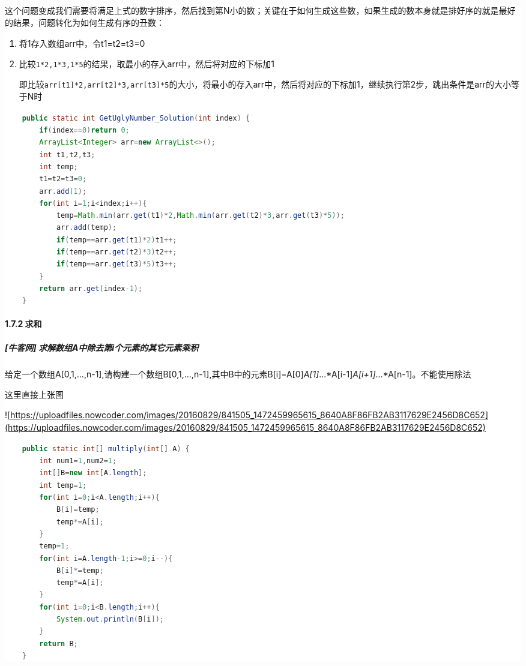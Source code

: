 这个问题变成我们需要将满足上式的数字排序，然后找到第N小的数；关键在于如何生成这些数，如果生成的数本身就是排好序的就是最好的结果，问题转化为如何生成有序的丑数：

1. 将1存入数组arr中，令t1=t2=t3=0

2. 比较`1*2,1*3,1*5`的结果，取最小的存入arr中，然后将对应的下标加1

   即比较`arr[t1]*2,arr[t2]*3,arr[t3]*5`的大小，将最小的存入arr中，然后将对应的下标加1，继续执行第2步，跳出条件是arr的大小等于N时

```java
    public static int GetUglyNumber_Solution(int index) {
        if(index==0)return 0;
        ArrayList<Integer> arr=new ArrayList<>();
        int t1,t2,t3;
        int temp;
        t1=t2=t3=0;
        arr.add(1);
        for(int i=1;i<index;i++){
            temp=Math.min(arr.get(t1)*2,Math.min(arr.get(t2)*3,arr.get(t3)*5));
            arr.add(temp);
            if(temp==arr.get(t1)*2)t1++;
            if(temp==arr.get(t2)*3)t2++;
            if(temp==arr.get(t3)*5)t3++;
        }
        return arr.get(index-1);
    }
```

#### 1.7.2 求和

##### [牛客网] 求解数组A中除去第i个元素的其它元素乘积

给定一个数组A[0,1,...,n-1],请构建一个数组B[0,1,...,n-1],其中B中的元素B[i]=A[0]*A[1]*...*A[i-1]*A[i+1]*...*A[n-1]。不能使用除法

这里直接上张图

![https://uploadfiles.nowcoder.com/images/20160829/841505_1472459965615_8640A8F86FB2AB3117629E2456D8C652](https://uploadfiles.nowcoder.com/images/20160829/841505_1472459965615_8640A8F86FB2AB3117629E2456D8C652)

```java
    public static int[] multiply(int[] A) {
        int num1=1,num2=1;
        int[]B=new int[A.length];
        int temp=1;
        for(int i=0;i<A.length;i++){
            B[i]=temp;
            temp*=A[i];
        }
        temp=1;
        for(int i=A.length-1;i>=0;i--){
            B[i]*=temp;
            temp*=A[i];
        }
        for(int i=0;i<B.length;i++){
            System.out.println(B[i]);
        }
        return B;
    }
```
